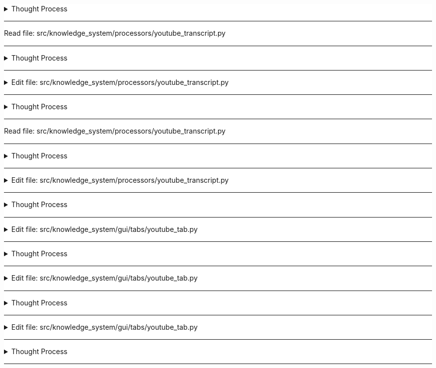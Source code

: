 
<think><details><summary>Thought Process</summary></details></think>

---

Read file: src/knowledge_system/processors/youtube_transcript.py

---

<think><details><summary>Thought Process</summary></details></think>

---

<details><summary>Edit file: src/knowledge_system/processors/youtube_transcript.py</summary></details>

---

<think><details><summary>Thought Process</summary></details></think>

---

Read file: src/knowledge_system/processors/youtube_transcript.py

---

<think><details><summary>Thought Process</summary></details></think>

---

<details><summary>Edit file: src/knowledge_system/processors/youtube_transcript.py</summary></details>

---

<think><details><summary>Thought Process</summary></details></think>

---

<details><summary>Edit file: src/knowledge_system/gui/tabs/youtube_tab.py</summary></details>

---

<think><details><summary>Thought Process</summary></details></think>

---

<details><summary>Edit file: src/knowledge_system/gui/tabs/youtube_tab.py</summary></details>

---

<think><details><summary>Thought Process</summary></details></think>

---

<details><summary>Edit file: src/knowledge_system/gui/tabs/youtube_tab.py</summary></details>

---

<think><details><summary>Thought Process</summary></details></think>

---
